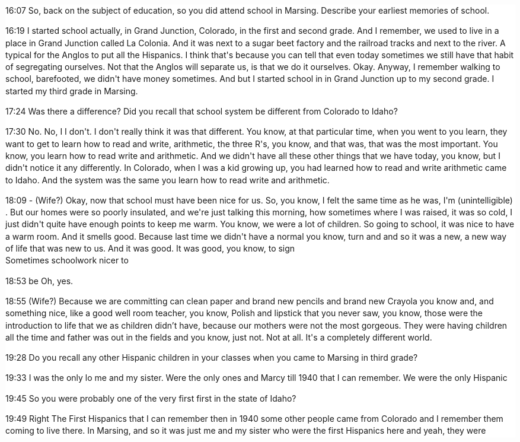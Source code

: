 16:07 
So, back on the subject of education, so you did attend school in Marsing. Describe your earliest  memories of school. 

16:19 
I started school actually, in Grand Junction, Colorado, in the first and second grade. And I remember,  we used to live in a place in Grand Junction called La Colonia. And it was next to a sugar beet factory  and the railroad tracks and next to the river. A typical for the Anglos to put all the Hispanics. I think  that's because you can tell that even today sometimes we still have that habit of segregating ourselves. Not that the Anglos will separate us, is that we do it ourselves. Okay. Anyway, I remember walking to  school, barefooted, we didn't have money sometimes. And but I started school in in Grand Junction up  to my second grade. I started my third grade in Marsing. 

17:24 
Was there a difference? Did you recall that school system be different from Colorado to Idaho? 

17:30 
No. No, I I don't. I don't really think it was that different. You know, at that particular time, when you  went to you learn, they want to get to learn how to read and write, arithmetic, the three R's, you know,  and that was, that was the most important. You know, you learn how to read write and arithmetic. And  we didn't have all these other things that we have today, you know, but I didn't notice it any differently. 
In Colorado, when I was a kid growing up, you had learned how to read and write arithmetic came to  Idaho. And the system was the same you learn how to read write and arithmetic. 

18:09 - (Wife?) 
Okay, now that school must have been nice for us. So, you know, I felt the same time as he was, I'm  (unintelligible) . But our homes were so poorly insulated, and we're just talking this morning, how  sometimes where I was raised, it was so cold, I just didn't quite have enough points to keep me warm.  You know, we were a lot of children. So going to school, it was nice to have a warm room. And it smells  good. Because last time we didn't have a normal you know, turn and and so it was a new, a new way of  life that was new to us. And it was good. It was good, you know, to sign  
Sometimes schoolwork nicer to 

18:53 
be Oh, yes.

18:55 (Wife?) 
Because we are committing can clean paper and brand new pencils and brand new Crayola you know  and, and something nice, like a good well room teacher, you know, Polish and lipstick that you never  saw, you know, those were the introduction to life that we as children didn’t have, because our mothers  were not the most gorgeous. They were having children all the time and father was out in the fields and  you know, just not. Not at all. It's a completely different world. 

19:28 
Do you recall any other Hispanic children in your classes when you came to Marsing in third grade? 

19:33 
I was the only lo me and my sister. Were the only ones and Marcy till 1940 that I can remember. We  were the only Hispanic 

19:45 
So you were probably one of the very first first in the state of Idaho? 

19:49 
Right The First Hispanics that I can remember then in 1940 some other people came from Colorado  and I remember them coming to live there. In Marsing, and so it was just me and my sister who were  the first Hispanics here and yeah, they were 
